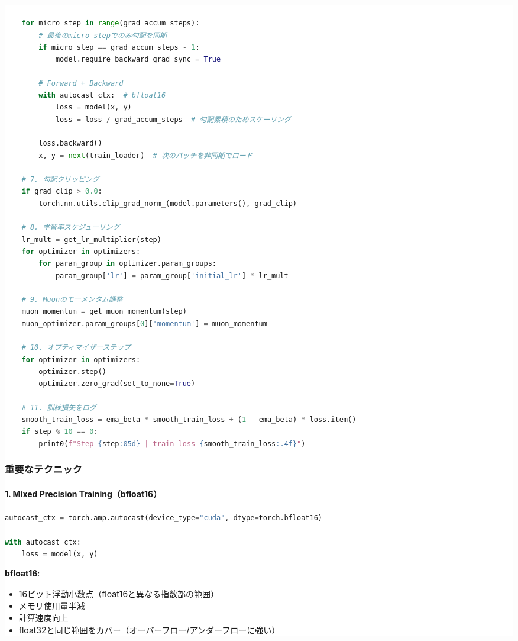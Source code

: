 ```python

    for micro_step in range(grad_accum_steps):
        # 最後のmicro-stepでのみ勾配を同期
        if micro_step == grad_accum_steps - 1:
            model.require_backward_grad_sync = True

        # Forward + Backward
        with autocast_ctx:  # bfloat16
            loss = model(x, y)
            loss = loss / grad_accum_steps  # 勾配累積のためスケーリング

        loss.backward()
        x, y = next(train_loader)  # 次のバッチを非同期でロード

    # 7. 勾配クリッピング
    if grad_clip > 0.0:
        torch.nn.utils.clip_grad_norm_(model.parameters(), grad_clip)

    # 8. 学習率スケジューリング
    lr_mult = get_lr_multiplier(step)
    for optimizer in optimizers:
        for param_group in optimizer.param_groups:
            param_group['lr'] = param_group['initial_lr'] * lr_mult

    # 9. Muonのモーメンタム調整
    muon_momentum = get_muon_momentum(step)
    muon_optimizer.param_groups[0]['momentum'] = muon_momentum

    # 10. オプティマイザーステップ
    for optimizer in optimizers:
        optimizer.step()
        optimizer.zero_grad(set_to_none=True)

    # 11. 訓練損失をログ
    smooth_train_loss = ema_beta * smooth_train_loss + (1 - ema_beta) * loss.item()
    if step % 10 == 0:
        print0(f"Step {step:05d} | train loss {smooth_train_loss:.4f}")
```

### 重要なテクニック

#### 1. Mixed Precision Training（bfloat16）

```python
autocast_ctx = torch.amp.autocast(device_type="cuda", dtype=torch.bfloat16)

with autocast_ctx:
    loss = model(x, y)
```

**bfloat16**:
- 16ビット浮動小数点（float16と異なる指数部の範囲）
- メモリ使用量半減
- 計算速度向上
- float32と同じ範囲をカバー（オーバーフロー/アンダーフローに強い）
